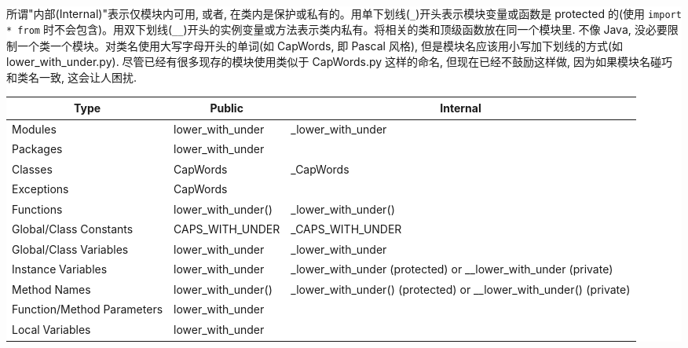 所谓"内部(Internal)"表示仅模块内可用, 或者, 在类内是保护或私有的。用单下划线(`_`)开头表示模块变量或函数是 protected 的(使用 `import * from` 时不会包含)。用双下划线(`__`)开头的实例变量或方法表示类内私有。将相关的类和顶级函数放在同一个模块里. 不像 Java, 没必要限制一个类一个模块。对类名使用大写字母开头的单词(如 CapWords, 即 Pascal 风格), 但是模块名应该用小写加下划线的方式(如 lower_with_under.py). 尽管已经有很多现存的模块使用类似于 CapWords.py 这样的命名, 但现在已经不鼓励这样做, 因为如果模块名碰巧和类名一致, 这会让人困扰.

| Type                       | Public             | Internal                                                             |
| -------------------------- | ------------------ | -------------------------------------------------------------------- |
| Modules                    | lower_with_under   | \_lower_with_under                                                   |
| Packages                   | lower_with_under   |                                                                      |
| Classes                    | CapWords           | \_CapWords                                                           |
| Exceptions                 | CapWords           |                                                                      |
| Functions                  | lower_with_under() | \_lower_with_under()                                                 |
| Global/Class Constants     | CAPS_WITH_UNDER    | \_CAPS_WITH_UNDER                                                    |
| Global/Class Variables     | lower_with_under   | \_lower_with_under                                                   |
| Instance Variables         | lower_with_under   | \_lower_with_under (protected) or \_\_lower_with_under (private)     |
| Method Names               | lower_with_under() | \_lower_with_under() (protected) or \_\_lower_with_under() (private) |
| Function/Method Parameters | lower_with_under   |                                                                      |
| Local Variables            | lower_with_under   |                                                                      |
